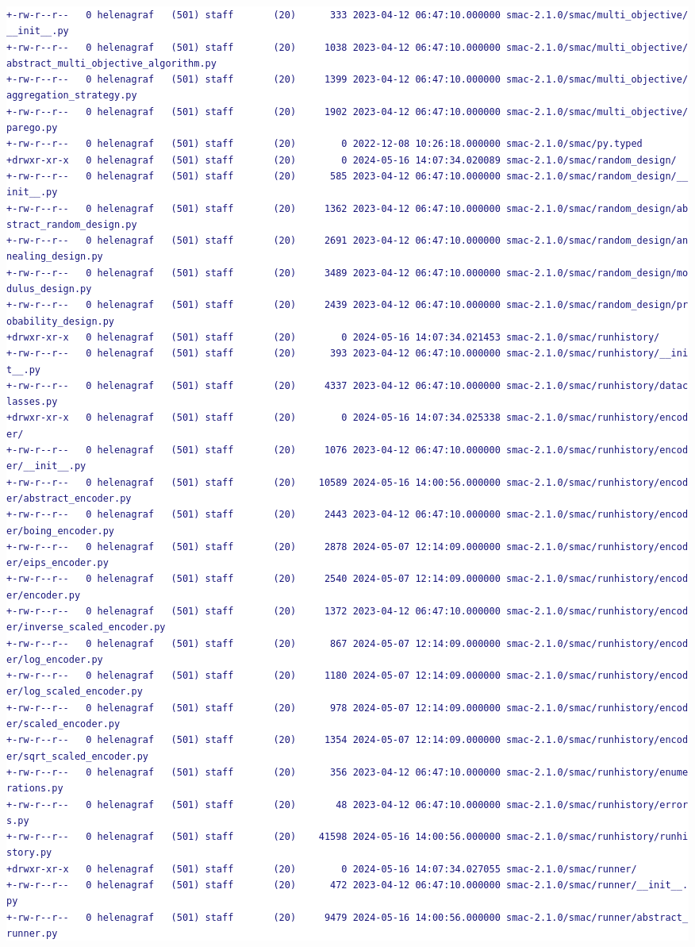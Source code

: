 ```diff
+-rw-r--r--   0 helenagraf   (501) staff       (20)      333 2023-04-12 06:47:10.000000 smac-2.1.0/smac/multi_objective/__init__.py
+-rw-r--r--   0 helenagraf   (501) staff       (20)     1038 2023-04-12 06:47:10.000000 smac-2.1.0/smac/multi_objective/abstract_multi_objective_algorithm.py
+-rw-r--r--   0 helenagraf   (501) staff       (20)     1399 2023-04-12 06:47:10.000000 smac-2.1.0/smac/multi_objective/aggregation_strategy.py
+-rw-r--r--   0 helenagraf   (501) staff       (20)     1902 2023-04-12 06:47:10.000000 smac-2.1.0/smac/multi_objective/parego.py
+-rw-r--r--   0 helenagraf   (501) staff       (20)        0 2022-12-08 10:26:18.000000 smac-2.1.0/smac/py.typed
+drwxr-xr-x   0 helenagraf   (501) staff       (20)        0 2024-05-16 14:07:34.020089 smac-2.1.0/smac/random_design/
+-rw-r--r--   0 helenagraf   (501) staff       (20)      585 2023-04-12 06:47:10.000000 smac-2.1.0/smac/random_design/__init__.py
+-rw-r--r--   0 helenagraf   (501) staff       (20)     1362 2023-04-12 06:47:10.000000 smac-2.1.0/smac/random_design/abstract_random_design.py
+-rw-r--r--   0 helenagraf   (501) staff       (20)     2691 2023-04-12 06:47:10.000000 smac-2.1.0/smac/random_design/annealing_design.py
+-rw-r--r--   0 helenagraf   (501) staff       (20)     3489 2023-04-12 06:47:10.000000 smac-2.1.0/smac/random_design/modulus_design.py
+-rw-r--r--   0 helenagraf   (501) staff       (20)     2439 2023-04-12 06:47:10.000000 smac-2.1.0/smac/random_design/probability_design.py
+drwxr-xr-x   0 helenagraf   (501) staff       (20)        0 2024-05-16 14:07:34.021453 smac-2.1.0/smac/runhistory/
+-rw-r--r--   0 helenagraf   (501) staff       (20)      393 2023-04-12 06:47:10.000000 smac-2.1.0/smac/runhistory/__init__.py
+-rw-r--r--   0 helenagraf   (501) staff       (20)     4337 2023-04-12 06:47:10.000000 smac-2.1.0/smac/runhistory/dataclasses.py
+drwxr-xr-x   0 helenagraf   (501) staff       (20)        0 2024-05-16 14:07:34.025338 smac-2.1.0/smac/runhistory/encoder/
+-rw-r--r--   0 helenagraf   (501) staff       (20)     1076 2023-04-12 06:47:10.000000 smac-2.1.0/smac/runhistory/encoder/__init__.py
+-rw-r--r--   0 helenagraf   (501) staff       (20)    10589 2024-05-16 14:00:56.000000 smac-2.1.0/smac/runhistory/encoder/abstract_encoder.py
+-rw-r--r--   0 helenagraf   (501) staff       (20)     2443 2023-04-12 06:47:10.000000 smac-2.1.0/smac/runhistory/encoder/boing_encoder.py
+-rw-r--r--   0 helenagraf   (501) staff       (20)     2878 2024-05-07 12:14:09.000000 smac-2.1.0/smac/runhistory/encoder/eips_encoder.py
+-rw-r--r--   0 helenagraf   (501) staff       (20)     2540 2024-05-07 12:14:09.000000 smac-2.1.0/smac/runhistory/encoder/encoder.py
+-rw-r--r--   0 helenagraf   (501) staff       (20)     1372 2023-04-12 06:47:10.000000 smac-2.1.0/smac/runhistory/encoder/inverse_scaled_encoder.py
+-rw-r--r--   0 helenagraf   (501) staff       (20)      867 2024-05-07 12:14:09.000000 smac-2.1.0/smac/runhistory/encoder/log_encoder.py
+-rw-r--r--   0 helenagraf   (501) staff       (20)     1180 2024-05-07 12:14:09.000000 smac-2.1.0/smac/runhistory/encoder/log_scaled_encoder.py
+-rw-r--r--   0 helenagraf   (501) staff       (20)      978 2024-05-07 12:14:09.000000 smac-2.1.0/smac/runhistory/encoder/scaled_encoder.py
+-rw-r--r--   0 helenagraf   (501) staff       (20)     1354 2024-05-07 12:14:09.000000 smac-2.1.0/smac/runhistory/encoder/sqrt_scaled_encoder.py
+-rw-r--r--   0 helenagraf   (501) staff       (20)      356 2023-04-12 06:47:10.000000 smac-2.1.0/smac/runhistory/enumerations.py
+-rw-r--r--   0 helenagraf   (501) staff       (20)       48 2023-04-12 06:47:10.000000 smac-2.1.0/smac/runhistory/errors.py
+-rw-r--r--   0 helenagraf   (501) staff       (20)    41598 2024-05-16 14:00:56.000000 smac-2.1.0/smac/runhistory/runhistory.py
+drwxr-xr-x   0 helenagraf   (501) staff       (20)        0 2024-05-16 14:07:34.027055 smac-2.1.0/smac/runner/
+-rw-r--r--   0 helenagraf   (501) staff       (20)      472 2023-04-12 06:47:10.000000 smac-2.1.0/smac/runner/__init__.py
+-rw-r--r--   0 helenagraf   (501) staff       (20)     9479 2024-05-16 14:00:56.000000 smac-2.1.0/smac/runner/abstract_runner.py
```